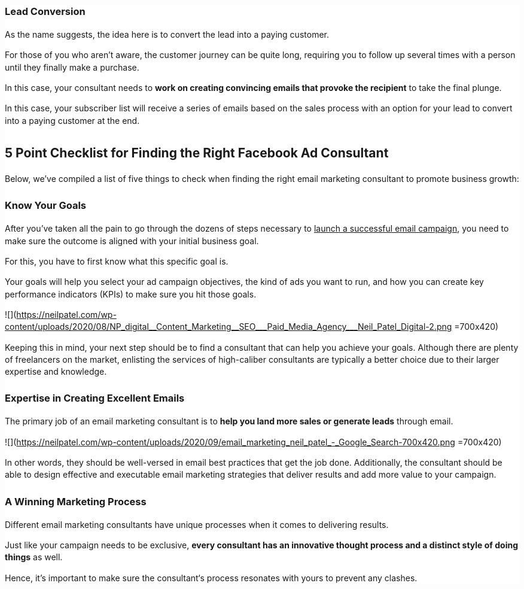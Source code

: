 ### **Lead Conversion**

As the name suggests, the idea here is to convert the lead into a paying customer.

For those of you who aren’t aware, the customer journey can be quite long, requiring you to follow up several times with a person until they finally make a purchase.

In this case, your consultant needs to **work on creating convincing emails that provoke the recipient** to take the final plunge.

In this case, your subscriber list will receive a series of emails based on the sales process with an option for your lead to convert into a paying customer at the end.

## **5 Point Checklist for Finding the Right Facebook Ad Consultant**

Below, we’ve compiled a list of five things to check when finding the right email marketing consultant to promote business growth:

### **Know Your Goals**

After you’ve taken all the pain to go through the dozens of steps necessary to [launch a successful email campaign](https://neilpatel.com/blog/beginners-guide-email-marketing/), you need to make sure the outcome is aligned with your initial business goal.

For this, you have to first know what this specific goal is.

Your goals will help you select your ad campaign objectives, the kind of ads you want to run, and how you can create key performance indicators (KPIs) to make sure you hit those goals.

![](https://neilpatel.com/wp-content/uploads/2020/08/NP_digital__Content_Marketing__SEO___Paid_Media_Agency___Neil_Patel_Digital-2.png =700x420)

Keeping this in mind, your next step should be to find a consultant that can help you achieve your goals. Although there are plenty of freelancers on the market, enlisting the services of high-caliber consultants are typically a better choice due to their larger expertise and knowledge.

### **Expertise in Creating Excellent Emails**

The primary job of an email marketing consultant is to **help you land more sales or generate leads** through email.

![](https://neilpatel.com/wp-content/uploads/2020/09/email_marketing_neil_patel_-_Google_Search-700x420.png =700x420)

In other words, they should be well-versed in email best practices that get the job done. Additionally, the consultant should be able to design effective and executable email marketing strategies that deliver results and add more value to your campaign.

### **A Winning Marketing Process**

Different email marketing consultants have unique processes when it comes to delivering results.

Just like your campaign needs to be exclusive, **every consultant has an innovative thought process and a distinct style of doing things** as well.

Hence, it’s important to make sure the consultant‘s process resonates with yours to prevent any clashes.
